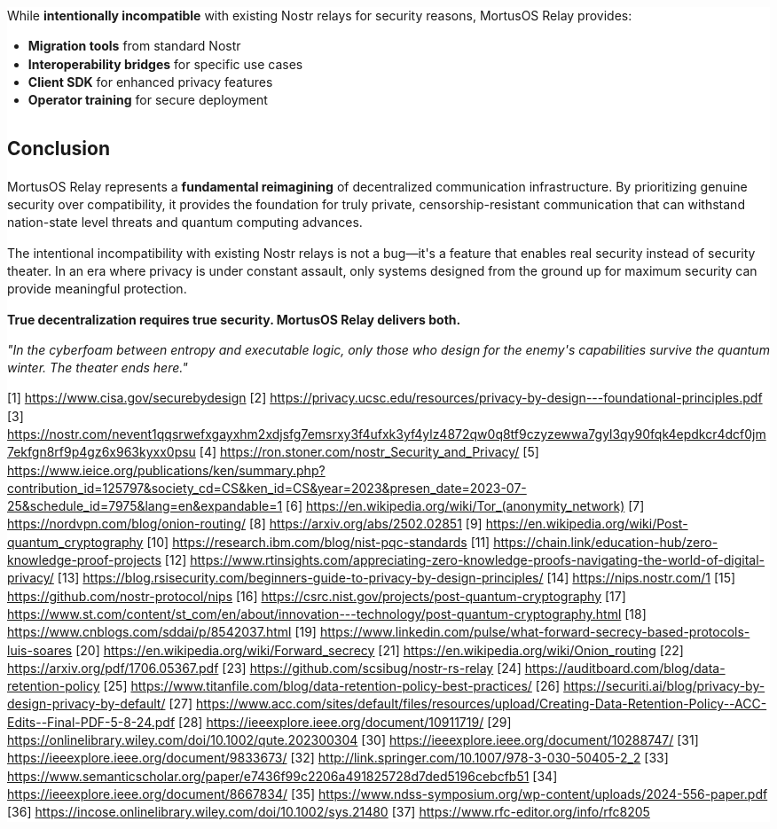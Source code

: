 While **intentionally incompatible** with existing Nostr relays for security reasons, MortusOS Relay provides:
- **Migration tools** from standard Nostr
- **Interoperability bridges** for specific use cases
- **Client SDK** for enhanced privacy features
- **Operator training** for secure deployment

## Conclusion

MortusOS Relay represents a **fundamental reimagining** of decentralized communication infrastructure. By prioritizing genuine security over compatibility, it provides the foundation for truly private, censorship-resistant communication that can withstand nation-state level threats and quantum computing advances.

The intentional incompatibility with existing Nostr relays is not a bug—it's a feature that enables real security instead of security theater. In an era where privacy is under constant assault, only systems designed from the ground up for maximum security can provide meaningful protection.

**True decentralization requires true security. MortusOS Relay delivers both.**

*"In the cyberfoam between entropy and executable logic, only those who design for the enemy's capabilities survive the quantum winter. The theater ends here."*

[1] https://www.cisa.gov/securebydesign
[2] https://privacy.ucsc.edu/resources/privacy-by-design---foundational-principles.pdf
[3] https://nostr.com/nevent1qqsrwefxgayxhm2xdjsfg7emsrxy3f4ufxk3yf4ylz4872qw0q8tf9czyzewwa7gyl3qy90fqk4epdkcr4dcf0jm7ekfgn8rf9p4gz6x963kyxx0psu
[4] https://ron.stoner.com/nostr_Security_and_Privacy/
[5] https://www.ieice.org/publications/ken/summary.php?contribution_id=125797&society_cd=CS&ken_id=CS&year=2023&presen_date=2023-07-25&schedule_id=7975&lang=en&expandable=1
[6] https://en.wikipedia.org/wiki/Tor_(anonymity_network)
[7] https://nordvpn.com/blog/onion-routing/
[8] https://arxiv.org/abs/2502.02851
[9] https://en.wikipedia.org/wiki/Post-quantum_cryptography
[10] https://research.ibm.com/blog/nist-pqc-standards
[11] https://chain.link/education-hub/zero-knowledge-proof-projects
[12] https://www.rtinsights.com/appreciating-zero-knowledge-proofs-navigating-the-world-of-digital-privacy/
[13] https://blog.rsisecurity.com/beginners-guide-to-privacy-by-design-principles/
[14] https://nips.nostr.com/1
[15] https://github.com/nostr-protocol/nips
[16] https://csrc.nist.gov/projects/post-quantum-cryptography
[17] https://www.st.com/content/st_com/en/about/innovation---technology/post-quantum-cryptography.html
[18] https://www.cnblogs.com/sddai/p/8542037.html
[19] https://www.linkedin.com/pulse/what-forward-secrecy-based-protocols-luis-soares
[20] https://en.wikipedia.org/wiki/Forward_secrecy
[21] https://en.wikipedia.org/wiki/Onion_routing
[22] https://arxiv.org/pdf/1706.05367.pdf
[23] https://github.com/scsibug/nostr-rs-relay
[24] https://auditboard.com/blog/data-retention-policy
[25] https://www.titanfile.com/blog/data-retention-policy-best-practices/
[26] https://securiti.ai/blog/privacy-by-design-privacy-by-default/
[27] https://www.acc.com/sites/default/files/resources/upload/Creating-Data-Retention-Policy--ACC-Edits--Final-PDF-5-8-24.pdf
[28] https://ieeexplore.ieee.org/document/10911719/
[29] https://onlinelibrary.wiley.com/doi/10.1002/qute.202300304
[30] https://ieeexplore.ieee.org/document/10288747/
[31] https://ieeexplore.ieee.org/document/9833673/
[32] http://link.springer.com/10.1007/978-3-030-50405-2_2
[33] https://www.semanticscholar.org/paper/e7436f99c2206a491825728d7ded5196cebcfb51
[34] https://ieeexplore.ieee.org/document/8667834/
[35] https://www.ndss-symposium.org/wp-content/uploads/2024-556-paper.pdf
[36] https://incose.onlinelibrary.wiley.com/doi/10.1002/sys.21480
[37] https://www.rfc-editor.org/info/rfc8205